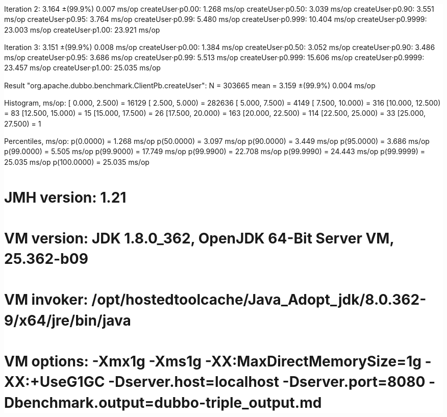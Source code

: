 Iteration   2: 3.164 ±(99.9%) 0.007 ms/op
                 createUser·p0.00:   1.268 ms/op
                 createUser·p0.50:   3.039 ms/op
                 createUser·p0.90:   3.551 ms/op
                 createUser·p0.95:   3.764 ms/op
                 createUser·p0.99:   5.480 ms/op
                 createUser·p0.999:  10.404 ms/op
                 createUser·p0.9999: 23.003 ms/op
                 createUser·p1.00:   23.921 ms/op

Iteration   3: 3.151 ±(99.9%) 0.008 ms/op
                 createUser·p0.00:   1.384 ms/op
                 createUser·p0.50:   3.052 ms/op
                 createUser·p0.90:   3.486 ms/op
                 createUser·p0.95:   3.686 ms/op
                 createUser·p0.99:   5.513 ms/op
                 createUser·p0.999:  15.606 ms/op
                 createUser·p0.9999: 23.457 ms/op
                 createUser·p1.00:   25.035 ms/op



Result "org.apache.dubbo.benchmark.ClientPb.createUser":
  N = 303665
  mean =      3.159 ±(99.9%) 0.004 ms/op

  Histogram, ms/op:
    [ 0.000,  2.500) = 16129 
    [ 2.500,  5.000) = 282636 
    [ 5.000,  7.500) = 4149 
    [ 7.500, 10.000) = 316 
    [10.000, 12.500) = 83 
    [12.500, 15.000) = 15 
    [15.000, 17.500) = 26 
    [17.500, 20.000) = 163 
    [20.000, 22.500) = 114 
    [22.500, 25.000) = 33 
    [25.000, 27.500) = 1 

  Percentiles, ms/op:
      p(0.0000) =      1.268 ms/op
     p(50.0000) =      3.097 ms/op
     p(90.0000) =      3.449 ms/op
     p(95.0000) =      3.686 ms/op
     p(99.0000) =      5.505 ms/op
     p(99.9000) =     17.749 ms/op
     p(99.9900) =     22.708 ms/op
     p(99.9990) =     24.443 ms/op
     p(99.9999) =     25.035 ms/op
    p(100.0000) =     25.035 ms/op


# JMH version: 1.21
# VM version: JDK 1.8.0_362, OpenJDK 64-Bit Server VM, 25.362-b09
# VM invoker: /opt/hostedtoolcache/Java_Adopt_jdk/8.0.362-9/x64/jre/bin/java
# VM options: -Xmx1g -Xms1g -XX:MaxDirectMemorySize=1g -XX:+UseG1GC -Dserver.host=localhost -Dserver.port=8080 -Dbenchmark.output=dubbo-triple_output.md
